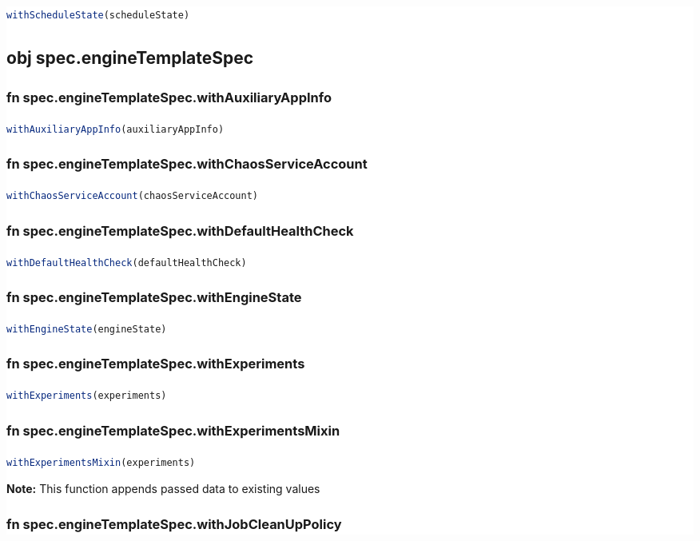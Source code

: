 ```ts
withScheduleState(scheduleState)
```



## obj spec.engineTemplateSpec



### fn spec.engineTemplateSpec.withAuxiliaryAppInfo

```ts
withAuxiliaryAppInfo(auxiliaryAppInfo)
```



### fn spec.engineTemplateSpec.withChaosServiceAccount

```ts
withChaosServiceAccount(chaosServiceAccount)
```



### fn spec.engineTemplateSpec.withDefaultHealthCheck

```ts
withDefaultHealthCheck(defaultHealthCheck)
```



### fn spec.engineTemplateSpec.withEngineState

```ts
withEngineState(engineState)
```



### fn spec.engineTemplateSpec.withExperiments

```ts
withExperiments(experiments)
```



### fn spec.engineTemplateSpec.withExperimentsMixin

```ts
withExperimentsMixin(experiments)
```



**Note:** This function appends passed data to existing values

### fn spec.engineTemplateSpec.withJobCleanUpPolicy
